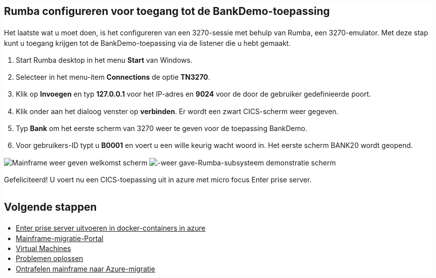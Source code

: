 
## <a name="configure-rumba-to-access-the-bankdemo-application"></a>Rumba configureren voor toegang tot de BankDemo-toepassing

Het laatste wat u moet doen, is het configureren van een 3270-sessie met behulp van Rumba, een 3270-emulator. Met deze stap kunt u toegang krijgen tot de BankDemo-toepassing via de listener die u hebt gemaakt.

1. Start Rumba desktop in het menu **Start** van Windows.

2. Selecteer in het menu-item **Connections** de optie **TN3270**.

3. Klik op **Invoegen** en typ **127.0.0.1** voor het IP-adres en **9024** voor de door de gebruiker gedefinieerde poort.

4. Klik onder aan het dialoog venster op **verbinden**. Er wordt een zwart CICS-scherm weer gegeven.

5. Typ **Bank** om het eerste scherm van 3270 weer te geven voor de toepassing BankDemo.

6. Voor gebruikers-ID typt u **B0001** en voert u een wille keurig wacht woord in. Het eerste scherm BANK20 wordt geopend.

![Mainframe weer geven welkomst scherm ](media/14-demo.png)
 ![ -weer gave-Rumba-subsysteem demonstratie scherm](media/15-demo.png)

Gefeliciteerd! U voert nu een CICS-toepassing uit in azure met micro focus Enter prise server.

## <a name="next-steps"></a>Volgende stappen

- [Enter prise server uitvoeren in docker-containers in azure](run-enterprise-server-container.md)
- [Mainframe-migratie-Portal](/archive/blogs/azurecat/mainframe-migration-to-azure-portal)
- [Virtual Machines](../../../linux/overview.md)
- [Problemen oplossen](../../../troubleshooting/index.yml)
- [Ontrafelen mainframe naar Azure-migratie](https://azure.microsoft.com/resources/demystifying-mainframe-to-azure-migration/en-us/)
